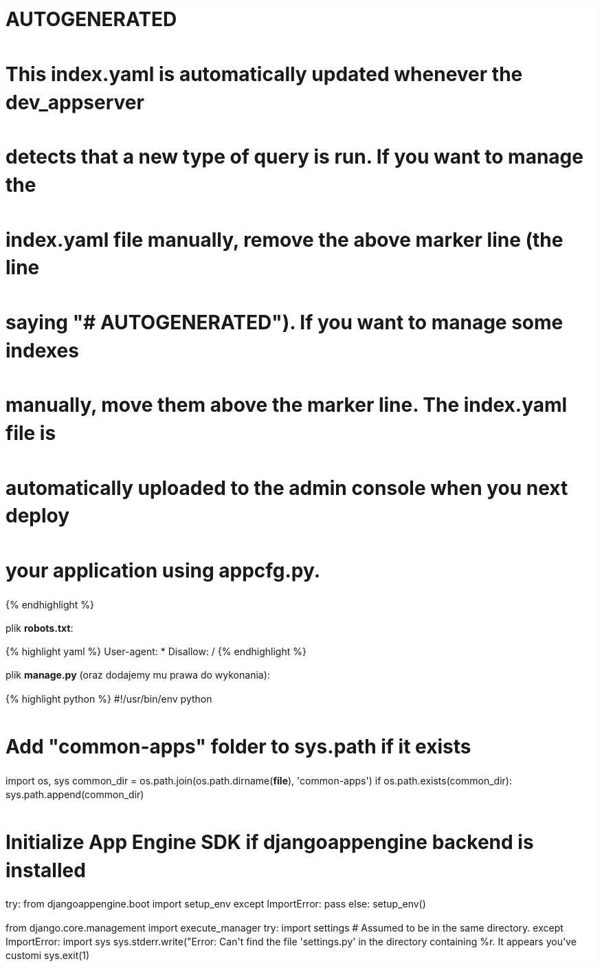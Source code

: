 # AUTOGENERATED

# This index.yaml is automatically updated whenever the dev_appserver
# detects that a new type of query is run.  If you want to manage the
# index.yaml file manually, remove the above marker line (the line
# saying "# AUTOGENERATED").  If you want to manage some indexes
# manually, move them above the marker line.  The index.yaml file is
# automatically uploaded to the admin console when you next deploy
# your application using appcfg.py.
{% endhighlight %}

plik **robots.txt**:

{% highlight yaml %}
User-agent: * Disallow: /
{% endhighlight %}

plik **manage.py** (oraz dodajemy mu prawa do wykonania):

{% highlight python %}
#!/usr/bin/env python

# Add "common-apps" folder to sys.path if it exists
import os, sys
common_dir = os.path.join(os.path.dirname(__file__), 'common-apps')
if os.path.exists(common_dir):
    sys.path.append(common_dir)

# Initialize App Engine SDK if djangoappengine backend is installed
try:
    from djangoappengine.boot import setup_env
except ImportError:
    pass
else:
    setup_env()

from django.core.management import execute_manager
try:
    import settings # Assumed to be in the same directory.
except ImportError:
    import sys
    sys.stderr.write("Error: Can't find the file 'settings.py' in the directory containing %r. It appears you've customi
    sys.exit(1)
